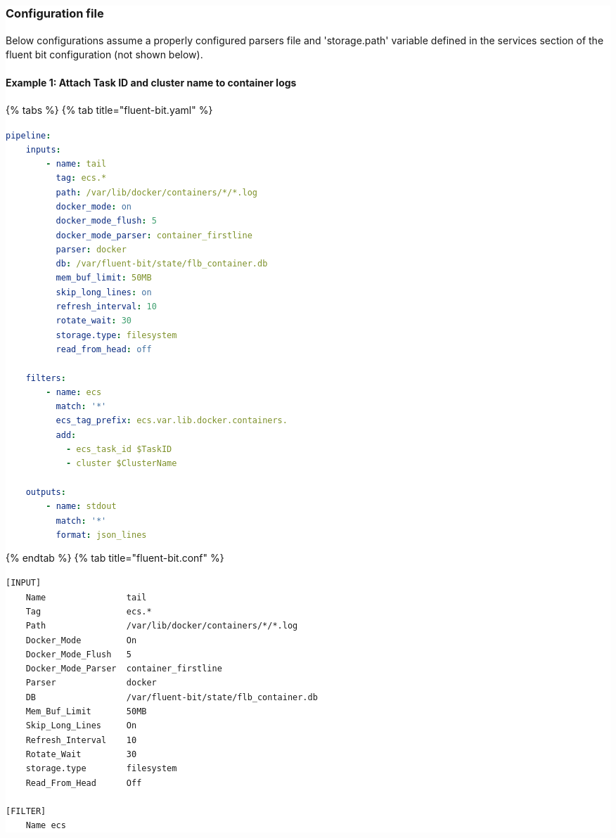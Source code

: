### Configuration file

Below configurations assume a properly configured parsers file and 'storage.path' variable defined in the services
section of the fluent bit configuration (not shown below).

#### Example 1: Attach Task ID and cluster name to container logs

{% tabs %}
{% tab title="fluent-bit.yaml" %}

```yaml
pipeline:
    inputs:
        - name: tail
          tag: ecs.*
          path: /var/lib/docker/containers/*/*.log
          docker_mode: on
          docker_mode_flush: 5
          docker_mode_parser: container_firstline
          parser: docker
          db: /var/fluent-bit/state/flb_container.db
          mem_buf_limit: 50MB
          skip_long_lines: on
          refresh_interval: 10
          rotate_wait: 30
          storage.type: filesystem
          read_from_head: off

    filters:
        - name: ecs
          match: '*'
          ecs_tag_prefix: ecs.var.lib.docker.containers.
          add: 
            - ecs_task_id $TaskID
            - cluster $ClusterName
          
    outputs:
        - name: stdout
          match: '*'
          format: json_lines
```

{% endtab %}
{% tab title="fluent-bit.conf" %}

```text
[INPUT]
    Name                tail
    Tag                 ecs.*
    Path                /var/lib/docker/containers/*/*.log
    Docker_Mode         On
    Docker_Mode_Flush   5
    Docker_Mode_Parser  container_firstline
    Parser              docker
    DB                  /var/fluent-bit/state/flb_container.db
    Mem_Buf_Limit       50MB
    Skip_Long_Lines     On
    Refresh_Interval    10
    Rotate_Wait         30
    storage.type        filesystem
    Read_From_Head      Off

[FILTER]
    Name ecs
```